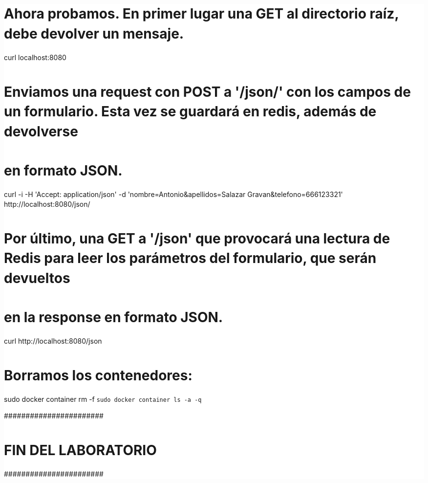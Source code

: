 
# Ahora probamos. En primer lugar una GET al directorio raíz, debe devolver un mensaje.

curl localhost:8080


# Enviamos una request con POST a '/json/' con los campos de un formulario. Esta vez se guardará en redis, además de devolverse
# en formato JSON.

curl -i -H 'Accept: application/json' -d 'nombre=Antonio&apellidos=Salazar Gravan&telefono=666123321' http://localhost:8080/json/


# Por último, una GET a '/json' que provocará una lectura de Redis para leer los parámetros del formulario, que serán devueltos
# en la response en formato JSON.

curl http://localhost:8080/json


# Borramos los contenedores:

sudo docker container rm -f `sudo docker container ls -a -q`



#######################
# FIN DEL LABORATORIO #
#######################
